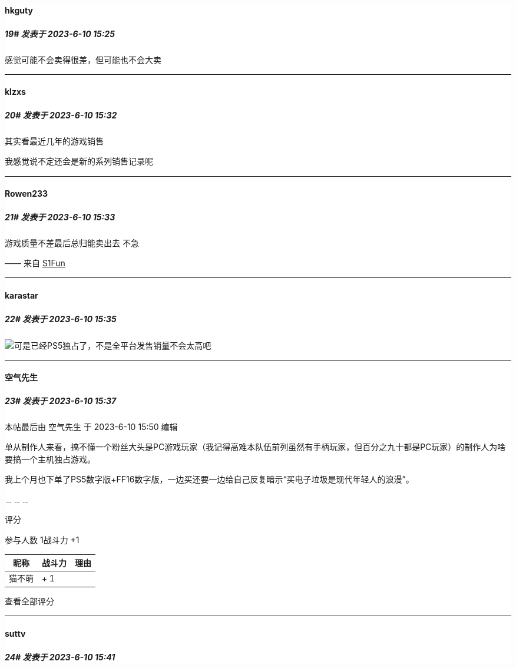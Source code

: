 ####  hkguty  
##### 19#       发表于 2023-6-10 15:25

感觉可能不会卖得很差，但可能也不会大卖

*****

####  klzxs  
##### 20#       发表于 2023-6-10 15:32

其实看最近几年的游戏销售

我感觉说不定还会是新的系列销售记录呢

*****

####  Rowen233  
##### 21#       发表于 2023-6-10 15:33

游戏质量不差最后总归能卖出去 不急

—— 来自 [S1Fun](https://s1fun.koalcat.com)

*****

####  karastar  
##### 22#       发表于 2023-6-10 15:35

<img src="https://static.saraba1st.com/image/smiley/face2017/009.gif" referrerpolicy="no-referrer">可是已经PS5独占了，不是全平台发售销量不会太高吧

*****

####  空气先生  
##### 23#       发表于 2023-6-10 15:37

 本帖最后由 空气先生 于 2023-6-10 15:50 编辑 

单从制作人来看，搞不懂一个粉丝大头是PC游戏玩家（我记得高难本队伍前列虽然有手柄玩家，但百分之九十都是PC玩家）的制作人为啥要搞一个主机独占游戏。

我上个月也下单了PS5数字版+FF16数字版，一边买还要一边给自己反复暗示“买电子垃圾是现代年轻人的浪漫”。

﹍﹍﹍

评分

 参与人数 1战斗力 +1

|昵称|战斗力|理由|
|----|---|---|
| 猫不萌| + 1||

查看全部评分

*****

####  suttv  
##### 24#       发表于 2023-6-10 15:41
